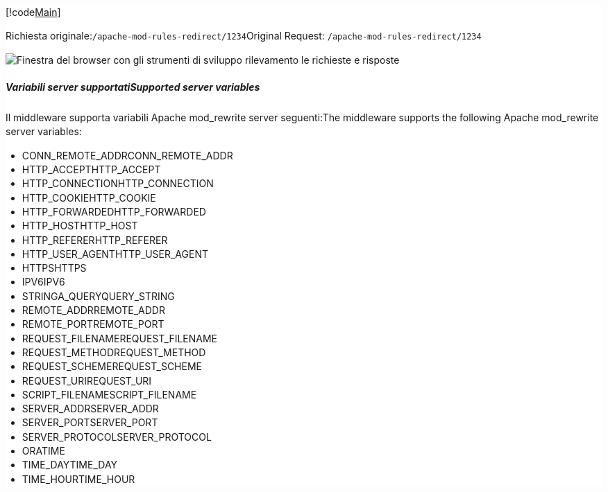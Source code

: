 [!code[Main](url-rewriting/samples/2.x/ApacheModRewrite.txt)]

<span data-ttu-id="21aa1-267">Richiesta originale:`/apache-mod-rules-redirect/1234`</span><span class="sxs-lookup"><span data-stu-id="21aa1-267">Original Request: `/apache-mod-rules-redirect/1234`</span></span>

![Finestra del browser con gli strumenti di sviluppo rilevamento le richieste e risposte](url-rewriting/_static/add_apache_mod_redirect.png)

##### <a name="supported-server-variables"></a><span data-ttu-id="21aa1-269">Variabili server supportati</span><span class="sxs-lookup"><span data-stu-id="21aa1-269">Supported server variables</span></span>
<span data-ttu-id="21aa1-270">Il middleware supporta variabili Apache mod_rewrite server seguenti:</span><span class="sxs-lookup"><span data-stu-id="21aa1-270">The middleware supports the following Apache mod_rewrite server variables:</span></span>
* <span data-ttu-id="21aa1-271">CONN_REMOTE_ADDR</span><span class="sxs-lookup"><span data-stu-id="21aa1-271">CONN_REMOTE_ADDR</span></span>
* <span data-ttu-id="21aa1-272">HTTP_ACCEPT</span><span class="sxs-lookup"><span data-stu-id="21aa1-272">HTTP_ACCEPT</span></span>
* <span data-ttu-id="21aa1-273">HTTP_CONNECTION</span><span class="sxs-lookup"><span data-stu-id="21aa1-273">HTTP_CONNECTION</span></span>
* <span data-ttu-id="21aa1-274">HTTP_COOKIE</span><span class="sxs-lookup"><span data-stu-id="21aa1-274">HTTP_COOKIE</span></span>
* <span data-ttu-id="21aa1-275">HTTP_FORWARDED</span><span class="sxs-lookup"><span data-stu-id="21aa1-275">HTTP_FORWARDED</span></span>
* <span data-ttu-id="21aa1-276">HTTP_HOST</span><span class="sxs-lookup"><span data-stu-id="21aa1-276">HTTP_HOST</span></span>
* <span data-ttu-id="21aa1-277">HTTP_REFERER</span><span class="sxs-lookup"><span data-stu-id="21aa1-277">HTTP_REFERER</span></span>
* <span data-ttu-id="21aa1-278">HTTP_USER_AGENT</span><span class="sxs-lookup"><span data-stu-id="21aa1-278">HTTP_USER_AGENT</span></span>
* <span data-ttu-id="21aa1-279">HTTPS</span><span class="sxs-lookup"><span data-stu-id="21aa1-279">HTTPS</span></span>
* <span data-ttu-id="21aa1-280">IPV6</span><span class="sxs-lookup"><span data-stu-id="21aa1-280">IPV6</span></span>
* <span data-ttu-id="21aa1-281">STRINGA_QUERY</span><span class="sxs-lookup"><span data-stu-id="21aa1-281">QUERY_STRING</span></span>
* <span data-ttu-id="21aa1-282">REMOTE_ADDR</span><span class="sxs-lookup"><span data-stu-id="21aa1-282">REMOTE_ADDR</span></span>
* <span data-ttu-id="21aa1-283">REMOTE_PORT</span><span class="sxs-lookup"><span data-stu-id="21aa1-283">REMOTE_PORT</span></span>
* <span data-ttu-id="21aa1-284">REQUEST_FILENAME</span><span class="sxs-lookup"><span data-stu-id="21aa1-284">REQUEST_FILENAME</span></span>
* <span data-ttu-id="21aa1-285">REQUEST_METHOD</span><span class="sxs-lookup"><span data-stu-id="21aa1-285">REQUEST_METHOD</span></span>
* <span data-ttu-id="21aa1-286">REQUEST_SCHEME</span><span class="sxs-lookup"><span data-stu-id="21aa1-286">REQUEST_SCHEME</span></span>
* <span data-ttu-id="21aa1-287">REQUEST_URI</span><span class="sxs-lookup"><span data-stu-id="21aa1-287">REQUEST_URI</span></span>
* <span data-ttu-id="21aa1-288">SCRIPT_FILENAME</span><span class="sxs-lookup"><span data-stu-id="21aa1-288">SCRIPT_FILENAME</span></span>
* <span data-ttu-id="21aa1-289">SERVER_ADDR</span><span class="sxs-lookup"><span data-stu-id="21aa1-289">SERVER_ADDR</span></span>
* <span data-ttu-id="21aa1-290">SERVER_PORT</span><span class="sxs-lookup"><span data-stu-id="21aa1-290">SERVER_PORT</span></span>
* <span data-ttu-id="21aa1-291">SERVER_PROTOCOL</span><span class="sxs-lookup"><span data-stu-id="21aa1-291">SERVER_PROTOCOL</span></span>
* <span data-ttu-id="21aa1-292">ORA</span><span class="sxs-lookup"><span data-stu-id="21aa1-292">TIME</span></span>
* <span data-ttu-id="21aa1-293">TIME_DAY</span><span class="sxs-lookup"><span data-stu-id="21aa1-293">TIME_DAY</span></span>
* <span data-ttu-id="21aa1-294">TIME_HOUR</span><span class="sxs-lookup"><span data-stu-id="21aa1-294">TIME_HOUR</span></span>